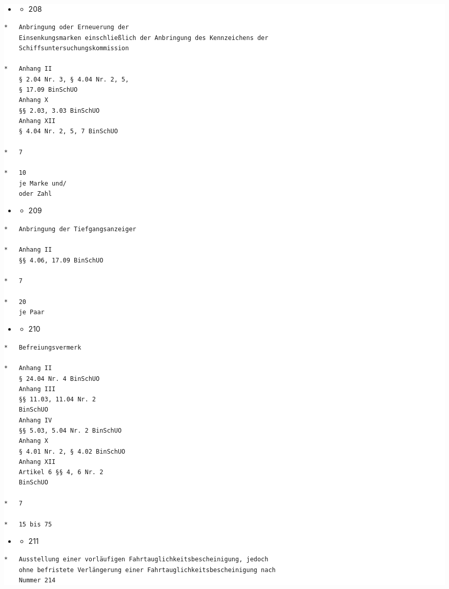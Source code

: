 
*    *   208

    *   Anbringung oder Erneuerung der
        Einsenkungsmarken einschließlich der Anbringung des Kennzeichens der
        Schiffsuntersuchungskommission

    *   Anhang II
        § 2.04 Nr. 3, § 4.04 Nr. 2, 5,
        § 17.09 BinSchUO
        Anhang X
        §§ 2.03, 3.03 BinSchUO
        Anhang XII
        § 4.04 Nr. 2, 5, 7 BinSchUO

    *   7

    *   10
        je Marke und/
        oder Zahl


*    *   209

    *   Anbringung der Tiefgangsanzeiger

    *   Anhang II
        §§ 4.06, 17.09 BinSchUO

    *   7

    *   20
        je Paar


*    *   210

    *   Befreiungsvermerk

    *   Anhang II
        § 24.04 Nr. 4 BinSchUO
        Anhang III
        §§ 11.03, 11.04 Nr. 2
        BinSchUO
        Anhang IV
        §§ 5.03, 5.04 Nr. 2 BinSchUO
        Anhang X
        § 4.01 Nr. 2, § 4.02 BinSchUO
        Anhang XII
        Artikel 6 §§ 4, 6 Nr. 2
        BinSchUO

    *   7

    *   15 bis 75


*    *   211

    *   Ausstellung einer vorläufigen Fahrtauglichkeitsbescheinigung, jedoch
        ohne befristete Verlängerung einer Fahrtauglichkeitsbescheinigung nach
        Nummer 214

